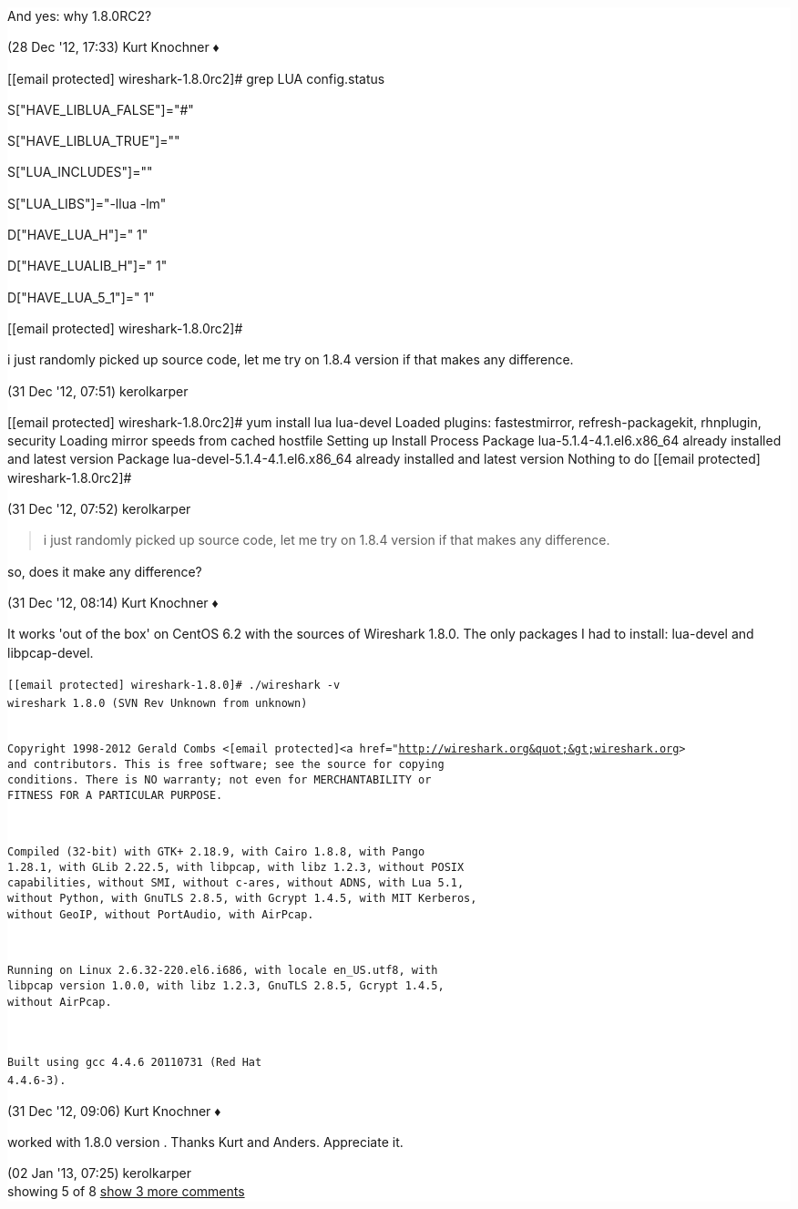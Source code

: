 </p></blockquote><p>And yes: why 1.8.0RC2?</p></div><div id="comment-17312-info" class="comment-info"><span class="comment-age">(28 Dec '12, 17:33)</span> <span class="comment-user userinfo">Kurt Knochner ♦</span></div></div><span id="17351"></span><div id="comment-17351" class="comment"><div id="post-17351-score" class="comment-score"></div><div class="comment-text"><p>[<span class="__cf_email__" data-cfemail="9ceef3f3e8dce8f9efe8ad">[email protected]</span> wireshark-1.8.0rc2]# grep LUA config.status</p><p>S["HAVE_LIBLUA_FALSE"]="#"</p><p>S["HAVE_LIBLUA_TRUE"]=""</p><p>S["LUA_INCLUDES"]=""</p><p>S["LUA_LIBS"]="-llua -lm"</p><p>D["HAVE_LUA_H"]=" 1"</p><p>D["HAVE_LUALIB_H"]=" 1"</p><p>D["HAVE_LUA_5_1"]=" 1"</p><p>[<span class="__cf_email__" data-cfemail="81f3eeeef5c1f5e4f2f5b0">[email protected]</span> wireshark-1.8.0rc2]#</p><p>i just randomly picked up source code, let me try on 1.8.4 version if that makes any difference.</p></div><div id="comment-17351-info" class="comment-info"><span class="comment-age">(31 Dec '12, 07:51)</span> <span class="comment-user userinfo">kerolkarper</span></div></div><span id="17352"></span><div id="comment-17352" class="comment"><div id="post-17352-score" class="comment-score"></div><div class="comment-text"><p>[<span class="__cf_email__" data-cfemail="dcaeb3b3a89ca8b9afa8ed">[email protected]</span> wireshark-1.8.0rc2]# yum install lua lua-devel Loaded plugins: fastestmirror, refresh-packagekit, rhnplugin, security Loading mirror speeds from cached hostfile Setting up Install Process Package lua-5.1.4-4.1.el6.x86_64 already installed and latest version Package lua-devel-5.1.4-4.1.el6.x86_64 already installed and latest version Nothing to do [<span class="__cf_email__" data-cfemail="25574a4a51655140565114">[email protected]</span> wireshark-1.8.0rc2]#</p></div><div id="comment-17352-info" class="comment-info"><span class="comment-age">(31 Dec '12, 07:52)</span> <span class="comment-user userinfo">kerolkarper</span></div></div><span id="17353"></span><div id="comment-17353" class="comment not_top_scorer"><div id="post-17353-score" class="comment-score"></div><div class="comment-text"><blockquote><p>i just randomly picked up source code, let me try on 1.8.4 version if that makes any difference.</p></blockquote><p>so, does it make any difference?</p></div><div id="comment-17353-info" class="comment-info"><span class="comment-age">(31 Dec '12, 08:14)</span> <span class="comment-user userinfo">Kurt Knochner ♦</span></div></div><span id="17357"></span><div id="comment-17357" class="comment not_top_scorer"><div id="post-17357-score" class="comment-score"></div><div class="comment-text"><p>It works 'out of the box' on CentOS 6.2 with the sources of Wireshark 1.8.0. The only packages I had to install: lua-devel and libpcap-devel.</p><pre><code>[[email protected] wireshark-1.8.0]# ./wireshark -v
wireshark 1.8.0 (SVN Rev Unknown from unknown)

Copyright 1998-2012 Gerald Combs &lt;[email protected]&lt;a href=&quot;http://wireshark.org&quot;&gt;wireshark.org&gt; and contributors.
This is free software; see the source for copying conditions. There is NO
warranty; not even for MERCHANTABILITY or FITNESS FOR A PARTICULAR PURPOSE.

Compiled (32-bit) with GTK+ 2.18.9, with Cairo 1.8.8, with Pango 1.28.1, with
GLib 2.22.5, with libpcap, with libz 1.2.3, without POSIX capabilities, without
SMI, without c-ares, without ADNS, with Lua 5.1, without Python, with GnuTLS
2.8.5, with Gcrypt 1.4.5, with MIT Kerberos, without GeoIP, without PortAudio,
with AirPcap.

Running on Linux 2.6.32-220.el6.i686, with locale en_US.utf8, with libpcap
version 1.0.0, with libz 1.2.3, GnuTLS 2.8.5, Gcrypt 1.4.5, without AirPcap.

Built using gcc 4.4.6 20110731 (Red Hat 4.4.6-3).</code></pre></div><div id="comment-17357-info" class="comment-info"><span class="comment-age">(31 Dec '12, 09:06)</span> <span class="comment-user userinfo">Kurt Knochner ♦</span></div></div><span id="17388"></span><div id="comment-17388" class="comment not_top_scorer"><div id="post-17388-score" class="comment-score"></div><div class="comment-text"><p>worked with 1.8.0 version . Thanks Kurt and Anders. Appreciate it.</p></div><div id="comment-17388-info" class="comment-info"><span class="comment-age">(02 Jan '13, 07:25)</span> <span class="comment-user userinfo">kerolkarper</span></div></div></div><div id="comment-tools-17309" class="comment-tools"><span class="comments-showing"> showing 5 of 8 </span> <a href="#" class="show-all-comments-link">show 3 more comments</a></div><div class="clear"></div><div id="comment-17309-form-container" class="comment-form-container"></div><div class="clear"></div></div></td></tr></tbody></table>
